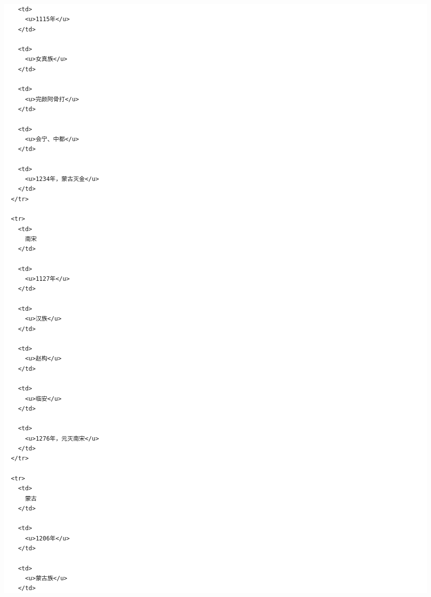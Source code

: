         <td>
          <u>1115年</u>
        </td>
        
        <td>
          <u>女真族</u>
        </td>
        
        <td>
          <u>完颜阿骨打</u>
        </td>
        
        <td>
          <u>会宁、中都</u>
        </td>
        
        <td>
          <u>1234年，蒙古灭金</u>
        </td>
      </tr>
      
      <tr>
        <td>
          南宋
        </td>
        
        <td>
          <u>1127年</u>
        </td>
        
        <td>
          <u>汉族</u>
        </td>
        
        <td>
          <u>赵构</u>
        </td>
        
        <td>
          <u>临安</u>
        </td>
        
        <td>
          <u>1276年，元灭南宋</u>
        </td>
      </tr>
      
      <tr>
        <td>
          蒙古
        </td>
        
        <td>
          <u>1206年</u>
        </td>
        
        <td>
          <u>蒙古族</u>
        </td>
        